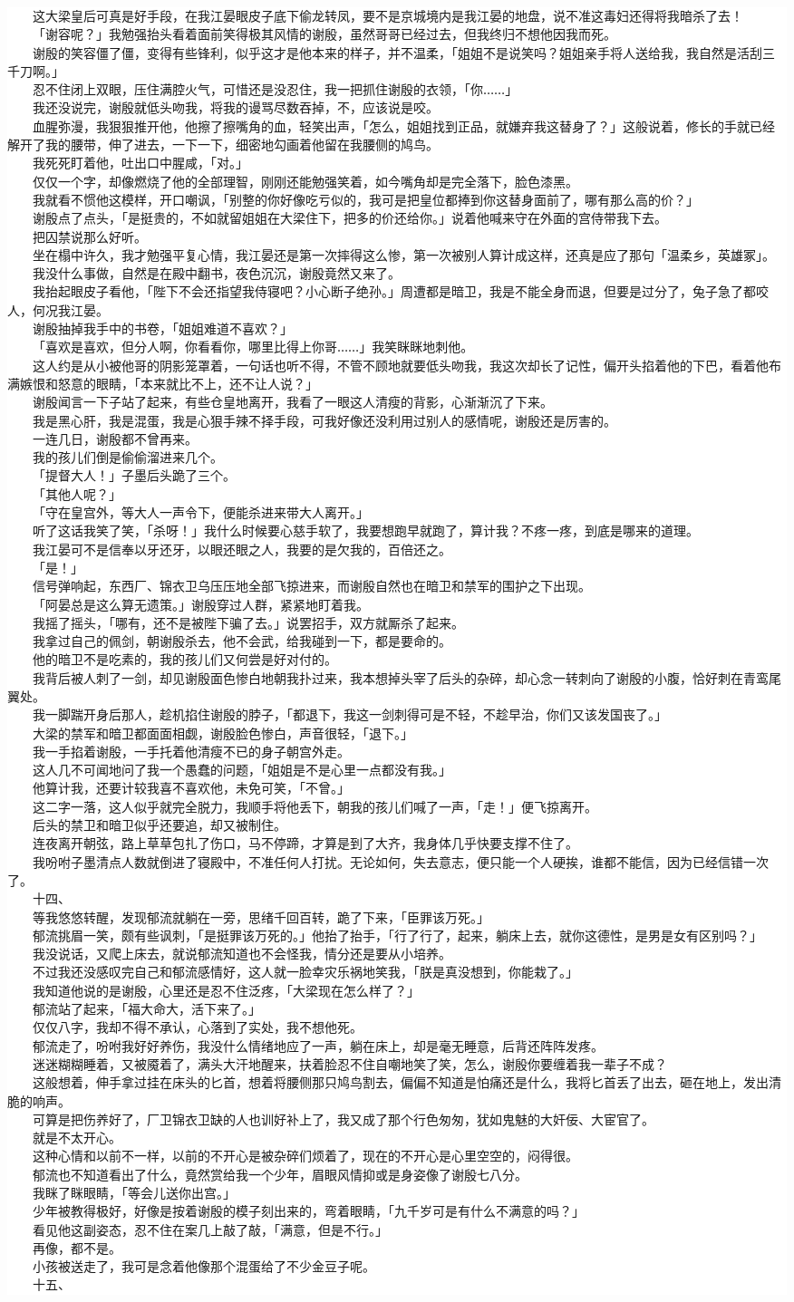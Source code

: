 &emsp;&emsp;这大梁皇后可真是好手段，在我江晏眼皮子底下偷龙转凤，要不是京城境内是我江晏的地盘，说不准这毒妇还得将我暗杀了去！  
&emsp;&emsp;「谢容呢？」我勉强抬头看着面前笑得极其风情的谢殷，虽然哥哥已经过去，但我终归不想他因我而死。  
&emsp;&emsp;谢殷的笑容僵了僵，变得有些锋利，似乎这才是他本来的样子，并不温柔，「姐姐不是说笑吗？姐姐亲手将人送给我，我自然是活刮三千刀啊。」  
&emsp;&emsp;忍不住闭上双眼，压住满腔火气，可惜还是没忍住，我一把抓住谢殷的衣领，「你……」  
&emsp;&emsp;我还没说完，谢殷就低头吻我，将我的谩骂尽数吞掉，不，应该说是咬。  
&emsp;&emsp;血腥弥漫，我狠狠推开他，他擦了擦嘴角的血，轻笑出声，「怎么，姐姐找到正品，就嫌弃我这替身了？」这般说着，修长的手就已经解开了我的腰带，伸了进去，一下一下，细密地勾画着他留在我腰侧的鸠鸟。  
&emsp;&emsp;我死死盯着他，吐出口中腥咸，「对。」  
&emsp;&emsp;仅仅一个字，却像燃烧了他的全部理智，刚刚还能勉强笑着，如今嘴角却是完全落下，脸色漆黑。  
&emsp;&emsp;我就看不惯他这模样，开口嘲讽，「别整的你好像吃亏似的，我可是把皇位都捧到你这替身面前了，哪有那么高的价？」  
&emsp;&emsp;谢殷点了点头，「是挺贵的，不如就留姐姐在大梁住下，把多的价还给你。」说着他喊来守在外面的宫侍带我下去。  
&emsp;&emsp;把囚禁说那么好听。  
&emsp;&emsp;坐在榻中许久，我才勉强平复心情，我江晏还是第一次摔得这么惨，第一次被别人算计成这样，还真是应了那句「温柔乡，英雄冢」。  
&emsp;&emsp;我没什么事做，自然是在殿中翻书，夜色沉沉，谢殷竟然又来了。  
&emsp;&emsp;我抬起眼皮子看他，「陛下不会还指望我侍寝吧？小心断子绝孙。」周遭都是暗卫，我是不能全身而退，但要是过分了，兔子急了都咬人，何况我江晏。  
&emsp;&emsp;谢殷抽掉我手中的书卷，「姐姐难道不喜欢？」  
&emsp;&emsp;「喜欢是喜欢，但分人啊，你看看你，哪里比得上你哥……」我笑眯眯地刺他。  
&emsp;&emsp;这人约是从小被他哥的阴影笼罩着，一句话也听不得，不管不顾地就要低头吻我，我这次却长了记性，偏开头掐着他的下巴，看着他布满嫉恨和怒意的眼睛，「本来就比不上，还不让人说？」  
&emsp;&emsp;谢殷闻言一下子站了起来，有些仓皇地离开，我看了一眼这人清瘦的背影，心渐渐沉了下来。  
&emsp;&emsp;我是黑心肝，我是混蛋，我是心狠手辣不择手段，可我好像还没利用过别人的感情呢，谢殷还是厉害的。  
&emsp;&emsp;一连几日，谢殷都不曾再来。  
&emsp;&emsp;我的孩儿们倒是偷偷溜进来几个。  
&emsp;&emsp;「提督大人！」子墨后头跪了三个。  
&emsp;&emsp;「其他人呢？」  
&emsp;&emsp;「守在皇宫外，等大人一声令下，便能杀进来带大人离开。」  
&emsp;&emsp;听了这话我笑了笑，「杀呀！」我什么时候要心慈手软了，我要想跑早就跑了，算计我？不疼一疼，到底是哪来的道理。  
&emsp;&emsp;我江晏可不是信奉以牙还牙，以眼还眼之人，我要的是欠我的，百倍还之。  
&emsp;&emsp;「是！」  
&emsp;&emsp;信号弹响起，东西厂、锦衣卫乌压压地全部飞掠进来，而谢殷自然也在暗卫和禁军的围护之下出现。  
&emsp;&emsp;「阿晏总是这么算无遗策。」谢殷穿过人群，紧紧地盯着我。  
&emsp;&emsp;我摇了摇头，「哪有，还不是被陛下骗了去。」说罢招手，双方就厮杀了起来。  
&emsp;&emsp;我拿过自己的佩剑，朝谢殷杀去，他不会武，给我碰到一下，都是要命的。  
&emsp;&emsp;他的暗卫不是吃素的，我的孩儿们又何尝是好对付的。  
&emsp;&emsp;我背后被人刺了一剑，却见谢殷面色惨白地朝我扑过来，我本想掉头宰了后头的杂碎，却心念一转刺向了谢殷的小腹，恰好刺在青鸾尾翼处。  
&emsp;&emsp;我一脚踹开身后那人，趁机掐住谢殷的脖子，「都退下，我这一剑刺得可是不轻，不趁早治，你们又该发国丧了。」  
&emsp;&emsp;大梁的禁军和暗卫都面面相觑，谢殷脸色惨白，声音很轻，「退下。」  
&emsp;&emsp;我一手掐着谢殷，一手托着他清瘦不已的身子朝宫外走。  
&emsp;&emsp;这人几不可闻地问了我一个愚蠢的问题，「姐姐是不是心里一点都没有我。」  
&emsp;&emsp;他算计我，还要计较我喜不喜欢他，未免可笑，「不曾。」  
&emsp;&emsp;这二字一落，这人似乎就完全脱力，我顺手将他丢下，朝我的孩儿们喊了一声，「走！」便飞掠离开。  
&emsp;&emsp;后头的禁卫和暗卫似乎还要追，却又被制住。  
&emsp;&emsp;连夜离开朝弦，路上草草包扎了伤口，马不停蹄，才算是到了大齐，我身体几乎快要支撑不住了。  
&emsp;&emsp;我吩咐子墨清点人数就倒进了寝殿中，不准任何人打扰。无论如何，失去意志，便只能一个人硬挨，谁都不能信，因为已经信错一次了。  
&emsp;&emsp;十四、  
&emsp;&emsp;等我悠悠转醒，发现郁流就躺在一旁，思绪千回百转，跪了下来，「臣罪该万死。」  
&emsp;&emsp;郁流挑眉一笑，颇有些讽刺，「是挺罪该万死的。」他抬了抬手，「行了行了，起来，躺床上去，就你这德性，是男是女有区别吗？」  
&emsp;&emsp;我没说话，又爬上床去，就说郁流知道也不会怪我，情分还是要从小培养。  
&emsp;&emsp;不过我还没感叹完自己和郁流感情好，这人就一脸幸灾乐祸地笑我，「朕是真没想到，你能栽了。」  
&emsp;&emsp;我知道他说的是谢殷，心里还是忍不住泛疼，「大梁现在怎么样了？」  
&emsp;&emsp;郁流站了起来，「福大命大，活下来了。」  
&emsp;&emsp;仅仅八字，我却不得不承认，心落到了实处，我不想他死。  
&emsp;&emsp;郁流走了，吩咐我好好养伤，我没什么情绪地应了一声，躺在床上，却是毫无睡意，后背还阵阵发疼。  
&emsp;&emsp;迷迷糊糊睡着，又被魇着了，满头大汗地醒来，扶着脸忍不住自嘲地笑了笑，怎么，谢殷你要缠着我一辈子不成？  
&emsp;&emsp;这般想着，伸手拿过挂在床头的匕首，想着将腰侧那只鸠鸟割去，偏偏不知道是怕痛还是什么，我将匕首丢了出去，砸在地上，发出清脆的响声。  
&emsp;&emsp;可算是把伤养好了，厂卫锦衣卫缺的人也训好补上了，我又成了那个行色匆匆，犹如鬼魅的大奸佞、大宦官了。  
&emsp;&emsp;就是不太开心。  
&emsp;&emsp;这种心情和以前不一样，以前的不开心是被杂碎们烦着了，现在的不开心是心里空空的，闷得很。  
&emsp;&emsp;郁流也不知道看出了什么，竟然赏给我一个少年，眉眼风情抑或是身姿像了谢殷七八分。  
&emsp;&emsp;我眯了眯眼睛，「等会儿送你出宫。」  
&emsp;&emsp;少年被教得极好，好像是按着谢殷的模子刻出来的，弯着眼睛，「九千岁可是有什么不满意的吗？」  
&emsp;&emsp;看见他这副姿态，忍不住在案几上敲了敲，「满意，但是不行。」  
&emsp;&emsp;再像，都不是。  
&emsp;&emsp;小孩被送走了，我可是念着他像那个混蛋给了不少金豆子呢。  
&emsp;&emsp;十五、  